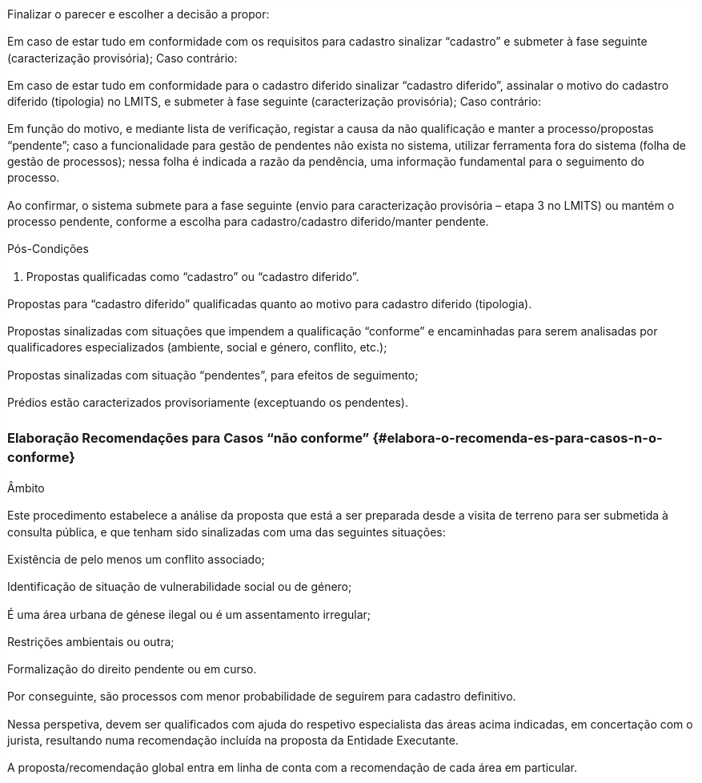Finalizar o parecer e escolher a decisão a propor:

Em caso de estar tudo em conformidade com os requisitos para cadastro sinalizar “cadastro” e submeter à fase seguinte (caracterização provisória); Caso contrário:

Em caso de estar tudo em conformidade para o cadastro diferido sinalizar “cadastro diferido”, assinalar o motivo do cadastro diferido (tipologia) no LMITS, e submeter à fase seguinte (caracterização provisória); Caso contrário:

Em função do motivo, e mediante lista de verificação, registar a causa da não qualificação e manter a processo/propostas “pendente”; caso a funcionalidade para gestão de pendentes não exista no sistema, utilizar ferramenta fora do sistema (folha de gestão de processos); nessa folha é indicada a razão da pendência, uma informação fundamental para o seguimento do processo.

Ao confirmar, o sistema submete para a fase seguinte (envio para caracterização provisória – etapa 3 no LMITS) ou mantém o processo pendente, conforme a escolha para cadastro/cadastro diferido/manter pendente.

Pós-Condições

1.  Propostas qualificadas como “cadastro” ou “cadastro diferido”.

Propostas para “cadastro diferido” qualificadas quanto ao motivo para cadastro diferido (tipologia).

Propostas sinalizadas com situações que impendem a qualificação “conforme” e encaminhadas para serem analisadas por qualificadores especializados (ambiente, social e género, conflito, etc.);

Propostas sinalizadas com situação “pendentes”, para efeitos de seguimento;

Prédios estão caracterizados provisoriamente (exceptuando os pendentes).

### Elaboração Recomendações para Casos “não conforme” {#elabora-o-recomenda-es-para-casos-n-o-conforme}

Âmbito

Este procedimento estabelece a análise da proposta que está a ser preparada desde a visita de terreno para ser submetida à consulta pública, e que tenham sido sinalizadas com uma das seguintes situações:

Existência de pelo menos um conflito associado;

Identificação de situação de vulnerabilidade social ou de género;

É uma área urbana de génese ilegal ou é um assentamento irregular;

Restrições ambientais ou outra;

Formalização do direito pendente ou em curso.

Por conseguinte, são processos com menor probabilidade de seguirem para cadastro definitivo.

Nessa perspetiva, devem ser qualificados com ajuda do respetivo especialista das áreas acima indicadas, em concertação com o jurista, resultando numa recomendação incluída na proposta da Entidade Executante.

A proposta/recomendação global entra em linha de conta com a recomendação de cada área em particular.
